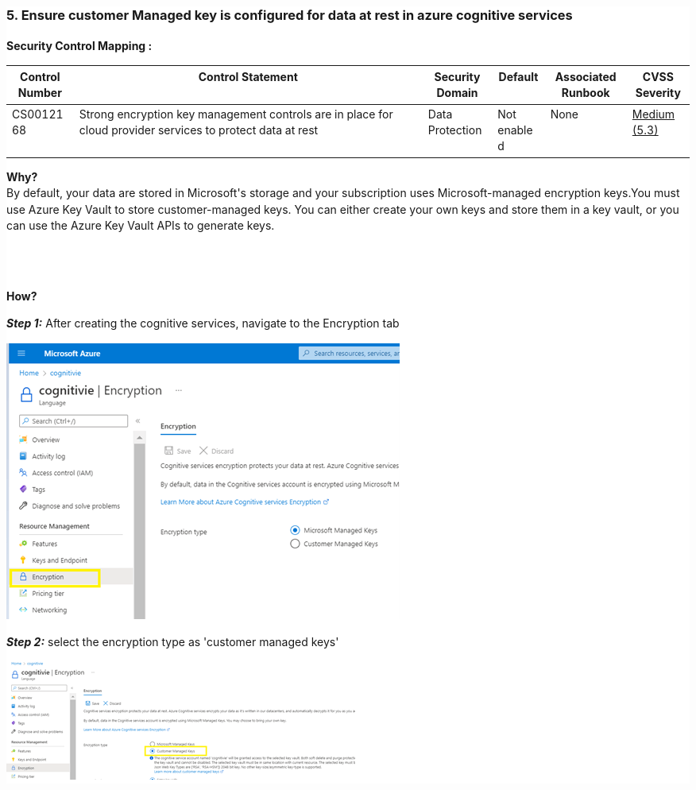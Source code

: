 ### 5. Ensure customer Managed key is configured for data at rest in azure cognitive services 

**Security Control Mapping :** <br>

| Control Number | Control Statement | Security Domain | Default | Associated Runbook | CVSS Severity  |
| -------------- | ----------------- | --------------- | ------- | ------------------ | -------------- |
|  CS0012168       |Strong encryption key management controls are in place for cloud provider services to protect data at rest | Data Protection  | Not enabled | None | [Medium (5.3)](https://www.first.org/cvss/calculator/3.1#CVSS:3.1/AV:A/AC:H/PR:H/UI:N/S:U/C:H/I:L/A:L)  |


**Why?** <br> 
By default, your data are stored in Microsoft's storage and your subscription uses Microsoft-managed encryption keys.You must use Azure Key Vault to store customer-managed keys. You can either create your own keys and store them in a key vault, or you can use the Azure Key Vault APIs to generate keys.

<br>
<br>

**How?**<br>

**_Step 1:_** After creating the cognitive services, navigate to the Encryption tab

![image info](../docs/images/DeveloperGuidelines/CognitiveServices/6a.png)

**_Step 2:_** select the encryption type as 'customer managed keys'

![image info](../docs/images/DeveloperGuidelines/CognitiveServices/6b.png)
